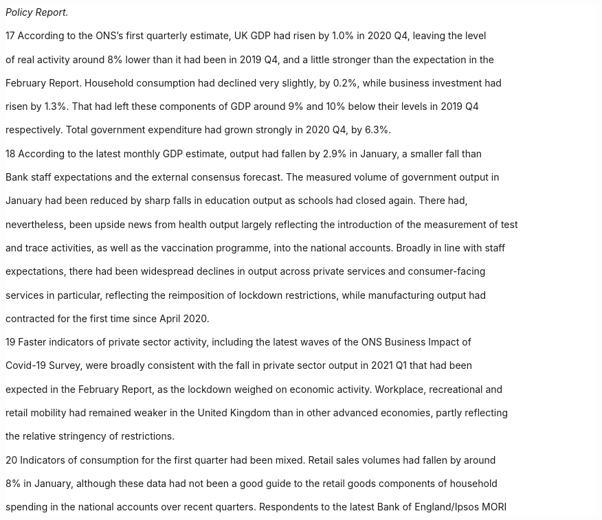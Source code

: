 _Policy Report._

17 According to the ONS’s first quarterly estimate, UK GDP had risen by 1.0% in 2020 Q4, leaving the level

of real activity around 8% lower than it had been in 2019 Q4, and a little stronger than the expectation in the

February Report. Household consumption had declined very slightly, by 0.2%, while business investment had

risen by 1.3%. That had left these components of GDP around 9% and 10% below their levels in 2019 Q4

respectively. Total government expenditure had grown strongly in 2020 Q4, by 6.3%.

18 According to the latest monthly GDP estimate, output had fallen by 2.9% in January, a smaller fall than

Bank staff expectations and the external consensus forecast. The measured volume of government output in

January had been reduced by sharp falls in education output as schools had closed again. There had,

nevertheless, been upside news from health output largely reflecting the introduction of the measurement of test

and trace activities, as well as the vaccination programme, into the national accounts. Broadly in line with staff

expectations, there had been widespread declines in output across private services and consumer-facing

services in particular, reflecting the reimposition of lockdown restrictions, while manufacturing output had

contracted for the first time since April 2020.

19 Faster indicators of private sector activity, including the latest waves of the ONS Business Impact of

Covid-19 Survey, were broadly consistent with the fall in private sector output in 2021 Q1 that had been

expected in the February Report, as the lockdown weighed on economic activity. Workplace, recreational and

retail mobility had remained weaker in the United Kingdom than in other advanced economies, partly reflecting

the relative stringency of restrictions.

20 Indicators of consumption for the first quarter had been mixed. Retail sales volumes had fallen by around

8% in January, although these data had not been a good guide to the retail goods components of household

spending in the national accounts over recent quarters. Respondents to the latest Bank of England/Ipsos MORI

